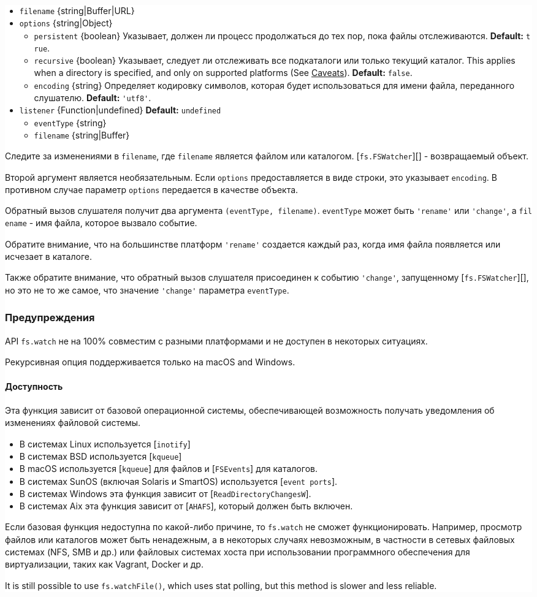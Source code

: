 
* `filename` {string|Buffer|URL}
* `options` {string|Object}
  * `persistent` {boolean} Указывает, должен ли процесс продолжаться до тех пор, пока файлы отслеживаются. **Default:** `true`.
  * `recursive` {boolean} Указывает, следует ли отслеживать все подкаталоги или только текущий каталог. This applies when a directory is specified, and only on supported platforms (See [Caveats](#fs_caveats)). **Default:** `false`.
  * `encoding` {string} Определяет кодировку символов, которая будет использоваться для имени файла, переданного слушателю. **Default:** `'utf8'`.
* `listener` {Function|undefined} **Default:** `undefined`
  * `eventType` {string}
  * `filename` {string|Buffer}

Следите за изменениями в `filename`, где `filename` является файлом или каталогом. [`fs.FSWatcher`][] - возвращаемый объект.

Второй аргумент является необязательным. Если `options` предоставляется в виде строки, это указывает `encoding`. В противном случае параметр `options` передается в качестве объекта.

Обратный вызов слушателя получит два аргумента `(eventType, filename)`. `eventType` может быть `'rename'` или `'change'`, а `filename` - имя файла, которое вызвало событие.

Обратите внимание, что на большинстве платформ `'rename'` создается каждый раз, когда имя файла появляется или исчезает в каталоге.

Также обратите внимание, что обратный вызов слушателя присоединен к событию `'change'`, запущенному [`fs.FSWatcher`][], но это не то же самое, что значение `'change'` параметра `eventType`.

### Предупреждения



API `fs.watch` не на 100% совместим с разными платформами и не доступен в некоторых ситуациях.

Рекурсивная опция поддерживается только на macOS and Windows.

#### Доступность



Эта функция зависит от базовой операционной системы, обеспечивающей возможность получать уведомления об изменениях файловой системы.

* В системах Linux используется [`inotify`]
* В системах BSD используется [`kqueue`]
* В macOS используется [`kqueue`] для файлов и [`FSEvents`] для каталогов.
* В системах SunOS (включая Solaris и SmartOS) используется [`event ports`].
* В системах Windows эта функция зависит от [`ReadDirectoryChangesW`].
* В системах Aix эта функция зависит от [`AHAFS`], который должен быть включен.

Если базовая функция недоступна по какой-либо причине, то `fs.watch` не сможет функционировать. Например, просмотр файлов или каталогов может быть ненадежным, а в некоторых случаях невозможным, в частности в сетевых файловых системах (NFS, SMB и др.) или файловых системах хоста при использовании программного обеспечения для виртуализации, таких как Vagrant, Docker и др.

It is still possible to use `fs.watchFile()`, which uses stat polling, but this method is slower and less reliable.
